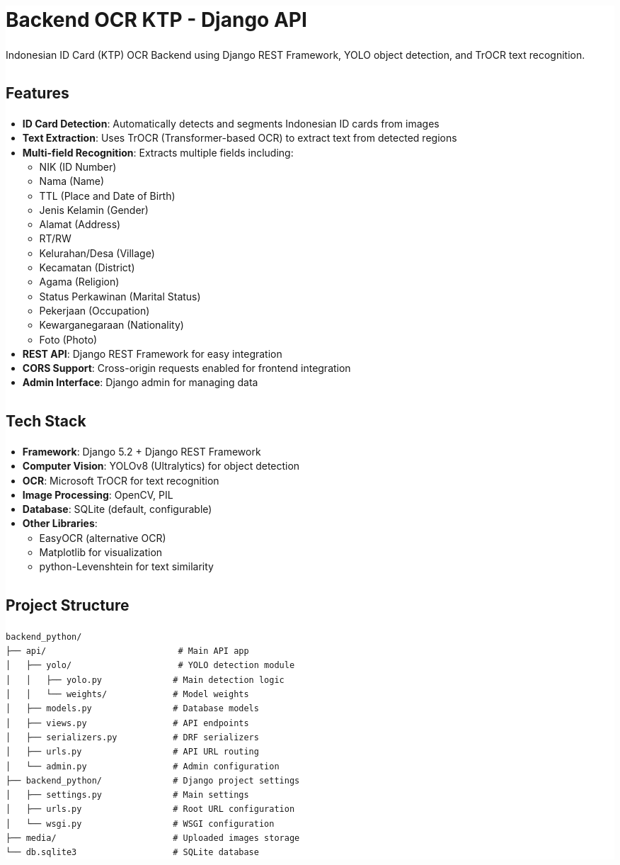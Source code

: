 # Backend OCR KTP - Django API

Indonesian ID Card (KTP) OCR Backend using Django REST Framework, YOLO object detection, and TrOCR text recognition.

## Features

- **ID Card Detection**: Automatically detects and segments Indonesian ID cards from images
- **Text Extraction**: Uses TrOCR (Transformer-based OCR) to extract text from detected regions
- **Multi-field Recognition**: Extracts multiple fields including:
  - NIK (ID Number)
  - Nama (Name)
  - TTL (Place and Date of Birth)
  - Jenis Kelamin (Gender)
  - Alamat (Address)
  - RT/RW
  - Kelurahan/Desa (Village)
  - Kecamatan (District)
  - Agama (Religion)
  - Status Perkawinan (Marital Status)
  - Pekerjaan (Occupation)
  - Kewarganegaraan (Nationality)
  - Foto (Photo)
- **REST API**: Django REST Framework for easy integration
- **CORS Support**: Cross-origin requests enabled for frontend integration
- **Admin Interface**: Django admin for managing data

## Tech Stack

- **Framework**: Django 5.2 + Django REST Framework
- **Computer Vision**: YOLOv8 (Ultralytics) for object detection
- **OCR**: Microsoft TrOCR for text recognition
- **Image Processing**: OpenCV, PIL
- **Database**: SQLite (default, configurable)
- **Other Libraries**:
  - EasyOCR (alternative OCR)
  - Matplotlib for visualization
  - python-Levenshtein for text similarity

## Project Structure

```
backend_python/
├── api/                          # Main API app
│   ├── yolo/                     # YOLO detection module
│   │   ├── yolo.py              # Main detection logic
│   │   └── weights/             # Model weights
│   ├── models.py                # Database models
│   ├── views.py                 # API endpoints
│   ├── serializers.py           # DRF serializers
│   ├── urls.py                  # API URL routing
│   └── admin.py                 # Admin configuration
├── backend_python/              # Django project settings
│   ├── settings.py              # Main settings
│   ├── urls.py                  # Root URL configuration
│   └── wsgi.py                  # WSGI configuration
├── media/                       # Uploaded images storage
└── db.sqlite3                   # SQLite database
```
